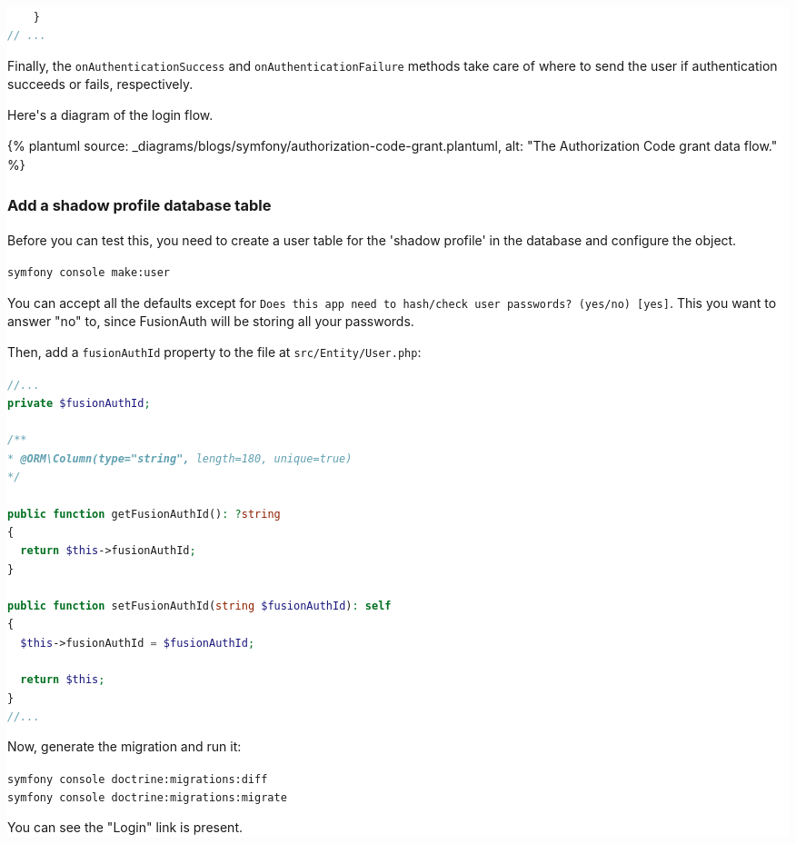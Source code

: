 ```php
    }
// ...
```

Finally, the `onAuthenticationSuccess` and `onAuthenticationFailure` methods take care of where to send the user if authentication succeeds or fails, respectively.

Here's a diagram of the login flow.

{% plantuml source: _diagrams/blogs/symfony/authorization-code-grant.plantuml, alt: "The Authorization Code grant data flow." %}

### Add a shadow profile database table

Before you can test this, you need to create a user table for the 'shadow profile' in the database and configure the object.

```shell
symfony console make:user
```

You can accept all the defaults except for `Does this app need to hash/check user passwords? (yes/no) [yes]`. This you want to answer "no" to, since FusionAuth will be storing all your passwords.

Then, add a `fusionAuthId` property to the file at `src/Entity/User.php`:

```php
//...
private $fusionAuthId;

/**
* @ORM\Column(type="string", length=180, unique=true)
*/

public function getFusionAuthId(): ?string
{
  return $this->fusionAuthId;
}

public function setFusionAuthId(string $fusionAuthId): self
{
  $this->fusionAuthId = $fusionAuthId;

  return $this;
}
//...
```

Now, generate the migration and run it:

```shell
symfony console doctrine:migrations:diff
symfony console doctrine:migrations:migrate
```

You can see the "Login" link is present.
